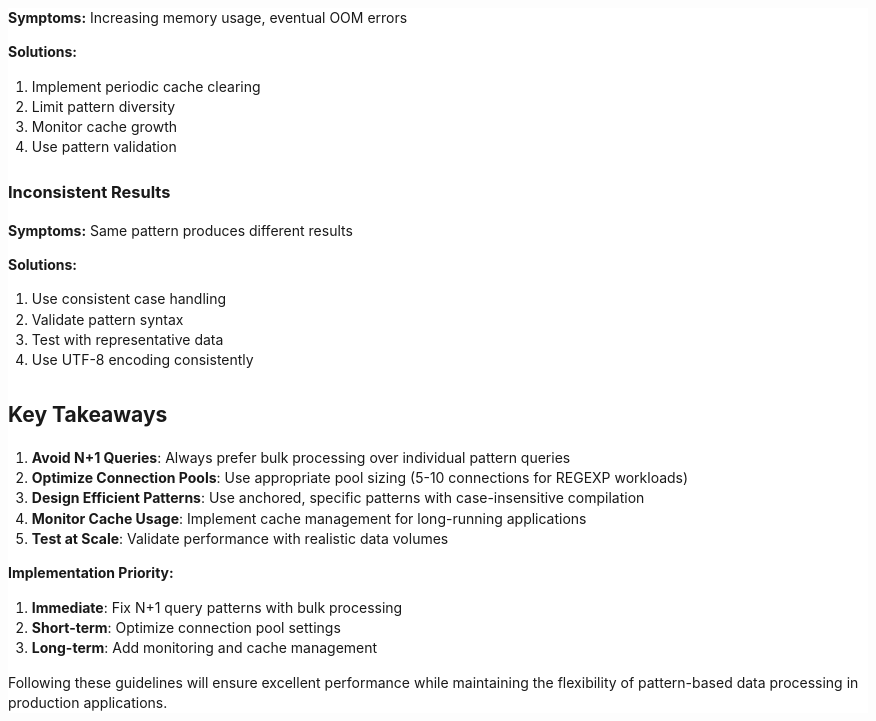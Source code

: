 **Symptoms:** Increasing memory usage, eventual OOM errors

**Solutions:**
1. Implement periodic cache clearing
2. Limit pattern diversity  
3. Monitor cache growth
4. Use pattern validation

### Inconsistent Results

**Symptoms:** Same pattern produces different results

**Solutions:**
1. Use consistent case handling
2. Validate pattern syntax
3. Test with representative data
4. Use UTF-8 encoding consistently

## Key Takeaways

1. **Avoid N+1 Queries**: Always prefer bulk processing over individual pattern queries
2. **Optimize Connection Pools**: Use appropriate pool sizing (5-10 connections for REGEXP workloads)
3. **Design Efficient Patterns**: Use anchored, specific patterns with case-insensitive compilation
4. **Monitor Cache Usage**: Implement cache management for long-running applications
5. **Test at Scale**: Validate performance with realistic data volumes

**Implementation Priority:**
1. **Immediate**: Fix N+1 query patterns with bulk processing
2. **Short-term**: Optimize connection pool settings
3. **Long-term**: Add monitoring and cache management

Following these guidelines will ensure excellent performance while maintaining the flexibility of pattern-based data processing in production applications.
